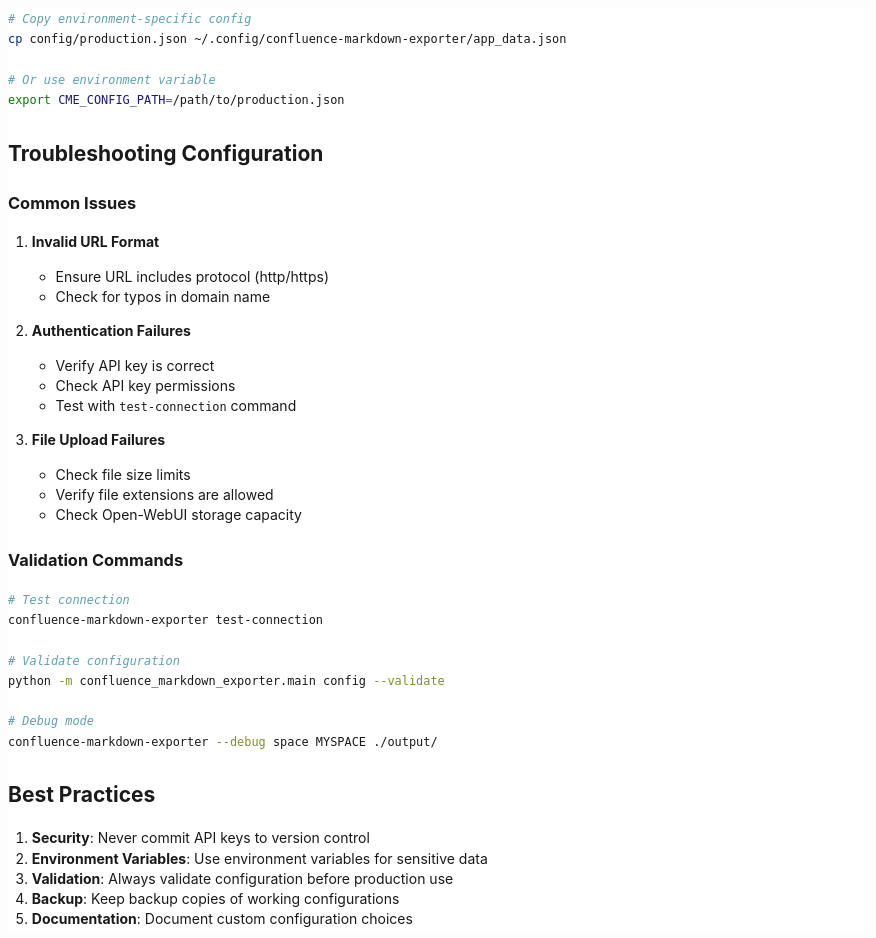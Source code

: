 ```bash
# Copy environment-specific config
cp config/production.json ~/.config/confluence-markdown-exporter/app_data.json

# Or use environment variable
export CME_CONFIG_PATH=/path/to/production.json
```

## Troubleshooting Configuration

### Common Issues

1. **Invalid URL Format**
   - Ensure URL includes protocol (http/https)
   - Check for typos in domain name

2. **Authentication Failures**
   - Verify API key is correct
   - Check API key permissions
   - Test with `test-connection` command

3. **File Upload Failures**
   - Check file size limits
   - Verify file extensions are allowed
   - Check Open-WebUI storage capacity

### Validation Commands

```bash
# Test connection
confluence-markdown-exporter test-connection

# Validate configuration
python -m confluence_markdown_exporter.main config --validate

# Debug mode
confluence-markdown-exporter --debug space MYSPACE ./output/
```

## Best Practices

1. **Security**: Never commit API keys to version control
2. **Environment Variables**: Use environment variables for sensitive data
3. **Validation**: Always validate configuration before production use
4. **Backup**: Keep backup copies of working configurations
5. **Documentation**: Document custom configuration choices
